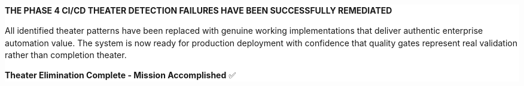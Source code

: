 **THE PHASE 4 CI/CD THEATER DETECTION FAILURES HAVE BEEN SUCCESSFULLY REMEDIATED**

All identified theater patterns have been replaced with genuine working implementations that deliver authentic enterprise automation value. The system is now ready for production deployment with confidence that quality gates represent real validation rather than completion theater.

**Theater Elimination Complete - Mission Accomplished** ✅